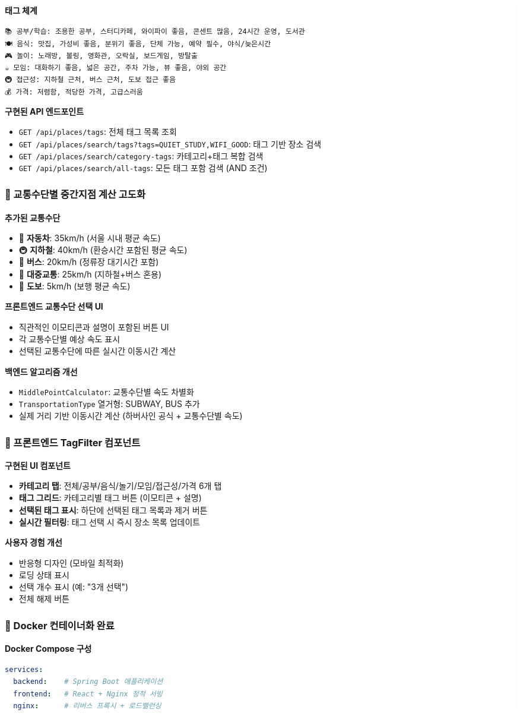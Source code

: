 **태그 체계**
```
📚 공부/학습: 조용한 공부, 스터디카페, 와이파이 좋음, 콘센트 많음, 24시간 운영, 도서관
🍽️ 음식: 맛집, 가성비 좋음, 분위기 좋음, 단체 가능, 예약 필수, 야식/늦은시간  
🎮 놀이: 노래방, 볼링, 영화관, 오락실, 보드게임, 방탈출
☕ 모임: 대화하기 좋음, 넓은 공간, 주차 가능, 뷰 좋음, 야외 공간
🚇 접근성: 지하철 근처, 버스 근처, 도보 접근 좋음
💰 가격: 저렴함, 적당한 가격, 고급스러움
```

**구현된 API 엔드포인트**
- `GET /api/places/tags`: 전체 태그 목록 조회
- `GET /api/places/search/tags?tags=QUIET_STUDY,WIFI_GOOD`: 태그 기반 장소 검색
- `GET /api/places/search/category-tags`: 카테고리+태그 복합 검색
- `GET /api/places/search/all-tags`: 모든 태그 포함 검색 (AND 조건)

### 🚗 교통수단별 중간지점 계산 고도화

**추가된 교통수단**
- 🚗 **자동차**: 35km/h (서울 시내 평균 속도)
- 🚇 **지하철**: 40km/h (환승시간 포함된 평균 속도)  
- 🚌 **버스**: 20km/h (정류장 대기시간 포함)
- 🚊 **대중교통**: 25km/h (지하철+버스 혼용)
- 🚶 **도보**: 5km/h (보행 평균 속도)

**프론트엔드 교통수단 선택 UI**
- 직관적인 이모티콘과 설명이 포함된 버튼 UI
- 각 교통수단별 예상 속도 표시
- 선택된 교통수단에 따른 실시간 이동시간 계산

**백엔드 알고리즘 개선**
- `MiddlePointCalculator`: 교통수단별 속도 차별화
- `TransportationType` 열거형: SUBWAY, BUS 추가
- 실제 거리 기반 이동시간 계산 (하버사인 공식 + 교통수단별 속도)

### 🎨 프론트엔드 TagFilter 컴포넌트

**구현된 UI 컴포넌트**
- **카테고리 탭**: 전체/공부/음식/놀기/모임/접근성/가격 6개 탭
- **태그 그리드**: 카테고리별 태그 버튼 (이모티콘 + 설명)
- **선택된 태그 표시**: 하단에 선택된 태그 목록과 제거 버튼
- **실시간 필터링**: 태그 선택 시 즉시 장소 목록 업데이트

**사용자 경험 개선**
- 반응형 디자인 (모바일 최적화)
- 로딩 상태 표시
- 선택 개수 표시 (예: "3개 선택")
- 전체 해제 버튼

### 🐳 Docker 컨테이너화 완료

**Docker Compose 구성**
```yaml
services:
  backend:    # Spring Boot 애플리케이션
  frontend:   # React + Nginx 정적 서빙  
  nginx:      # 리버스 프록시 + 로드밸런싱
```
